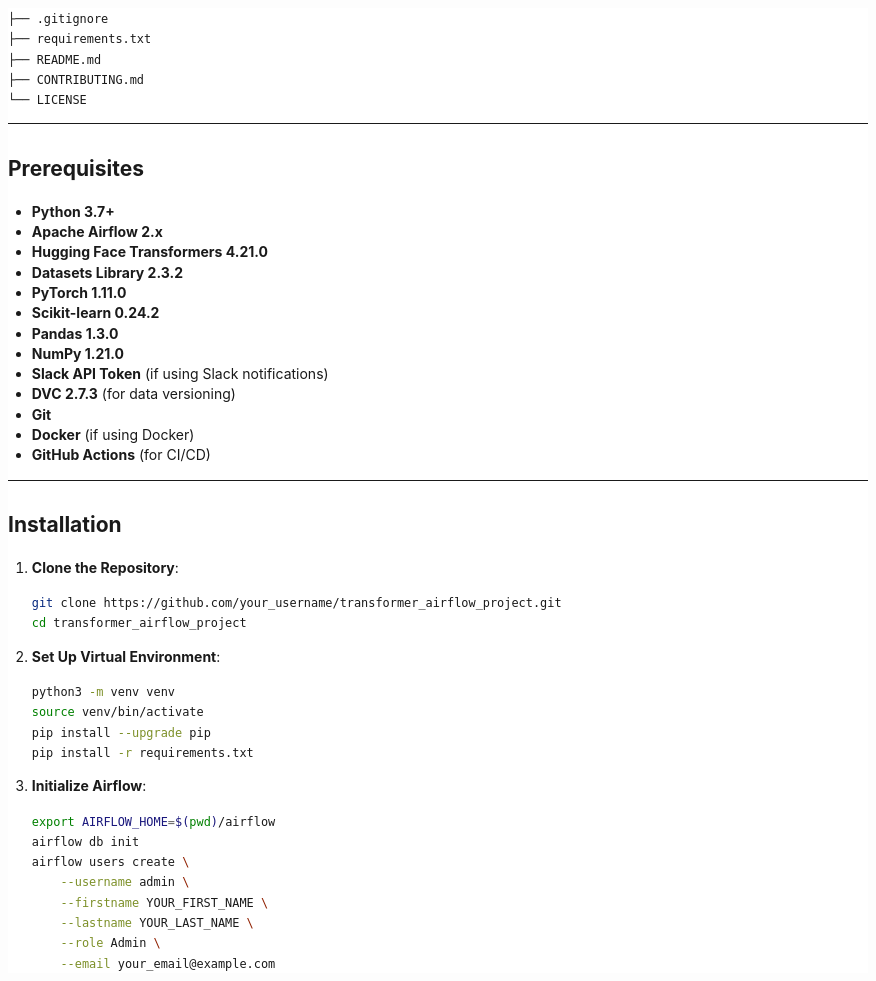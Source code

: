 ```
├── .gitignore
├── requirements.txt
├── README.md
├── CONTRIBUTING.md
└── LICENSE
```

---

## Prerequisites

- **Python 3.7+**
- **Apache Airflow 2.x**
- **Hugging Face Transformers 4.21.0**
- **Datasets Library 2.3.2**
- **PyTorch 1.11.0**
- **Scikit-learn 0.24.2**
- **Pandas 1.3.0**
- **NumPy 1.21.0**
- **Slack API Token** (if using Slack notifications)
- **DVC 2.7.3** (for data versioning)
- **Git**
- **Docker** (if using Docker)
- **GitHub Actions** (for CI/CD)

---

## Installation

1. **Clone the Repository**:

   ```bash
   git clone https://github.com/your_username/transformer_airflow_project.git
   cd transformer_airflow_project
   ```

2. **Set Up Virtual Environment**:

   ```bash
   python3 -m venv venv
   source venv/bin/activate
   pip install --upgrade pip
   pip install -r requirements.txt
   ```

3. **Initialize Airflow**:

   ```bash
   export AIRFLOW_HOME=$(pwd)/airflow
   airflow db init
   airflow users create \
       --username admin \
       --firstname YOUR_FIRST_NAME \
       --lastname YOUR_LAST_NAME \
       --role Admin \
       --email your_email@example.com
   ```
